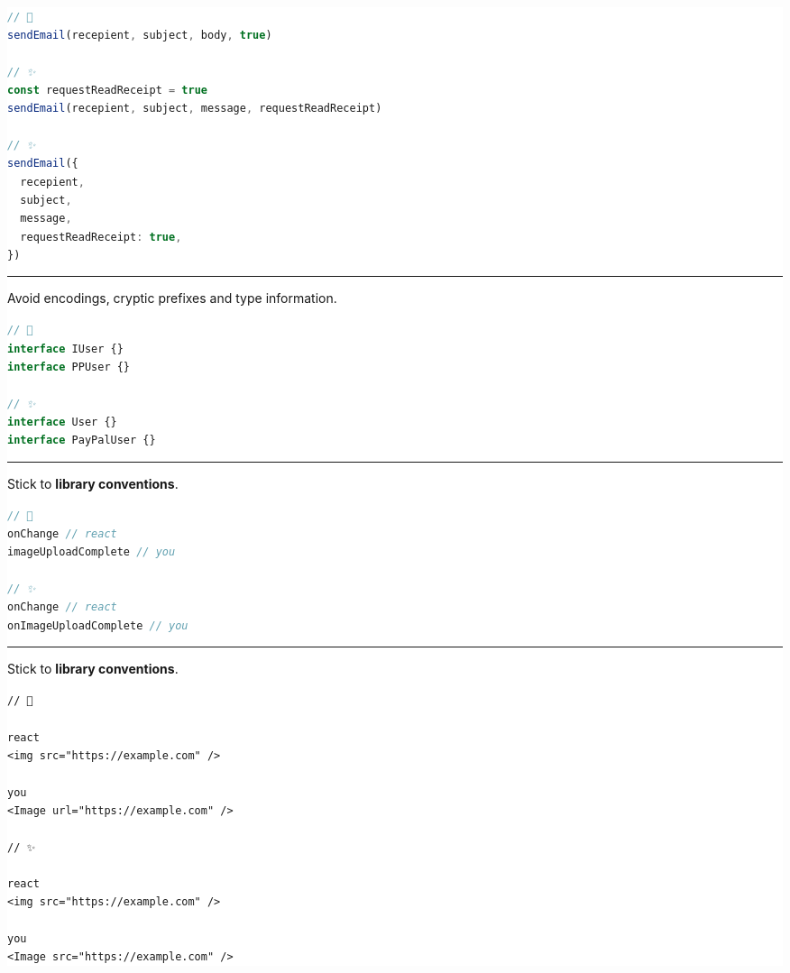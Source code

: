 ```ts
// 💩
sendEmail(recepient, subject, body, true)

// ✨
const requestReadReceipt = true
sendEmail(recepient, subject, message, requestReadReceipt)

// ✨
sendEmail({
  recepient,
  subject,
  message, 
  requestReadReceipt: true,
})
```

----

Avoid encodings, cryptic prefixes and type information.

```ts
// 💩
interface IUser {}
interface PPUser {}

// ✨
interface User {}
interface PayPalUser {}
```

----

Stick to **library conventions**.

```ts
// 💩
onChange // react
imageUploadComplete // you

// ✨
onChange // react
onImageUploadComplete // you
```

----

Stick to **library conventions**.

```tsx
// 💩

react
<img src="https://example.com" />

you
<Image url="https://example.com" />

// ✨

react
<img src="https://example.com" />

you
<Image src="https://example.com" />
```
